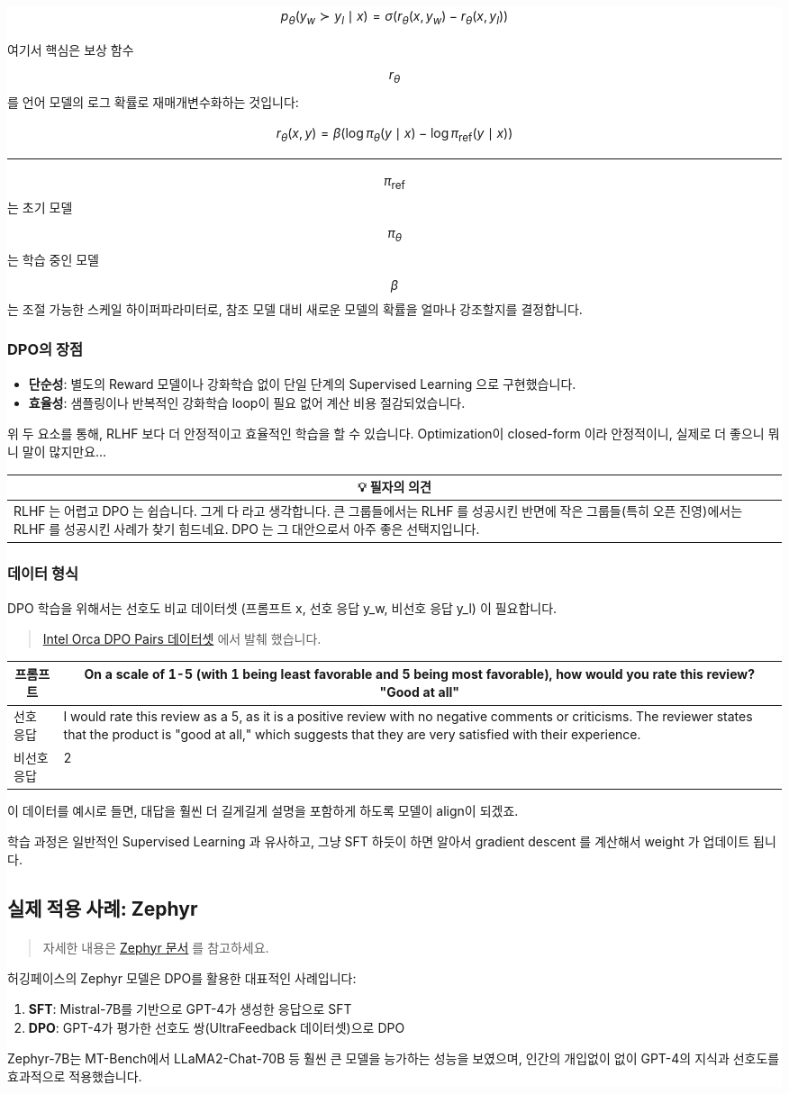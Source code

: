 
$$p_\theta(y_w \succ y_l \mid x) = \sigma(r_\theta(x, y_w) - r_\theta(x, y_l))$$


여기서 핵심은 보상 함수 $$r_\theta$$ 를 언어 모델의 로그 확률로 재매개변수화하는 것입니다:

$$ r_\theta(x,y) = \beta \Big(\log \pi_\theta(y\mid x) - \log \pi_{\text{ref}}(y\mid x)\Big) $$

---

$$\pi_{\text{ref}}$$ 는 초기 모델
$$\pi_\theta$$ 는 학습 중인 모델
$$\beta$$는 조절 가능한 스케일 하이퍼파라미터로, 참조 모델 대비 새로운 모델의 확률을 얼마나 강조할지를 결정합니다. 


### DPO의 장점

- **단순성**: 별도의 Reward 모델이나 강화학습 없이 단일 단계의 Supervised Learning 으로 구현했습니다. 
- **효율성**: 샘플링이나 반복적인 강화학습 loop이 필요 없어 계산 비용 절감되었습니다. 

위 두 요소를 통해, RLHF 보다 더 안정적이고 효율적인 학습을 할 수 있습니다. 
Optimization이 closed-form 이라 안정적이니, 실제로 더 좋으니 뭐니 말이 많지만요...


| 💡 필자의 의견 |
|---------|
| RLHF 는 어렵고 DPO 는 쉽습니다. 그게 다 라고 생각합니다. 큰 그룹들에서는 RLHF 를 성공시킨 반면에  작은 그룹들(특히 오픈 진영)에서는 RLHF 를 성공시킨 사례가 찾기 힘드네요. DPO 는 그 대안으로서 아주 좋은 선택지입니다. |


### 데이터 형식

DPO 학습을 위해서는 선호도 비교 데이터셋 (프롬프트 x, 선호 응답 y_w, 비선호 응답 y_l) 이 필요합니다.  


> [Intel Orca DPO Pairs 데이터셋](https://huggingface.co/datasets/Intel/orca_dpo_pairs) 에서 발췌 했습니다.
  
|프롬프트| On a scale of 1-5 (with 1 being least favorable and 5 being most favorable), how would you rate this review? "Good at all"|
|---|---|
|선호 응답| I would rate this review as a 5, as it is a positive review with no negative comments or criticisms. The reviewer states that the product is "good at all," which suggests that they are very satisfied with their experience.|
|비선호응답 | 2|

이 데이터를 예시로 들면, 대답을 훨씬 더 길게길게 설명을 포함하게 하도록 모델이 align이 되겠죠. 


학습 과정은 일반적인 Supervised Learning 과 유사하고, 그냥 SFT 하듯이 하면 알아서 gradient descent 를 계산해서 weight 가 업데이트 됩니다. 



## 실제 적용 사례: Zephyr

> 자세한 내용은 [Zephyr 문서](../case_studies/zephyr.md) 를 참고하세요.  

허깅페이스의 Zephyr 모델은 DPO를 활용한 대표적인 사례입니다:

1. **SFT**: Mistral-7B를 기반으로 GPT-4가 생성한 응답으로 SFT
2. **DPO**: GPT-4가 평가한 선호도 쌍(UltraFeedback 데이터셋)으로 DPO

Zephyr-7B는 MT-Bench에서 LLaMA2-Chat-70B 등 훨씬 큰 모델을 능가하는 성능을 보였으며, 인간의 개입없이 없이 GPT-4의 지식과 선호도를 효과적으로 적용했습니다.
